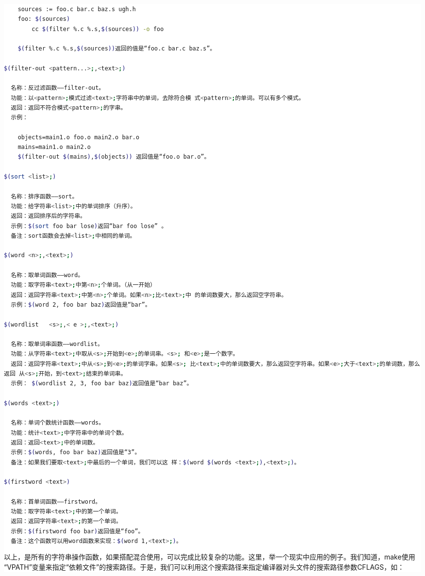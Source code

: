 ```bash
​    sources := foo.c bar.c baz.s ugh.h
​    foo: $(sources)
​        cc $(filter %.c %.s,$(sources)) -o foo

​    $(filter %.c %.s,$(sources))返回的值是“foo.c bar.c baz.s”。

$(filter-out <pattern...>;,<text>;)

  名称：反过滤函数——filter-out。
  功能：以<pattern>;模式过滤<text>;字符串中的单词，去除符合模 式<pattern>;的单词。可以有多个模式。
  返回：返回不符合模式<pattern>;的字串。
  示例：

​    objects=main1.o foo.o main2.o bar.o
​    mains=main1.o main2.o
​    $(filter-out $(mains),$(objects)) 返回值是“foo.o bar.o”。

$(sort <list>;)

  名称：排序函数——sort。
  功能：给字符串<list>;中的单词排序（升序）。
  返回：返回排序后的字符串。
  示例：$(sort foo bar lose)返回“bar foo lose” 。
  备注：sort函数会去掉<list>;中相同的单词。

$(word <n>;,<text>;)

  名称：取单词函数——word。
  功能：取字符串<text>;中第<n>;个单词。（从一开始）
  返回：返回字符串<text>;中第<n>;个单词。如果<n>;比<text>;中 的单词数要大，那么返回空字符串。
  示例：$(word 2, foo bar baz)返回值是“bar”。

$(wordlist   <s>;,< e >;,<text>;)

  名称：取单词串函数——wordlist。
  功能：从字符串<text>;中取从<s>;开始到<e>;的单词串。<s>; 和<e>;是一个数字。
  返回：返回字符串<text>;中从<s>;到<e>;的单词字串。如果<s>; 比<text>;中的单词数要大，那么返回空字符串。如果<e>;大于<text>;的单词数，那么返回 从<s>;开始，到<text>;结束的单词串。
  示例： $(wordlist 2, 3, foo bar baz)返回值是“bar baz”。

$(words <text>;)

  名称：单词个数统计函数——words。
  功能：统计<text>;中字符串中的单词个数。
  返回：返回<text>;中的单词数。
  示例：$(words, foo bar baz)返回值是“3”。
  备注：如果我们要取<text>;中最后的一个单词，我们可以这 样：$(word $(words <text>;),<text>;)。

$(firstword <text>)

  名称：首单词函数——firstword。
  功能：取字符串<text>;中的第一个单词。
  返回：返回字符串<text>;的第一个单词。
  示例：$(firstword foo bar)返回值是“foo”。
  备注：这个函数可以用word函数来实现：$(word 1,<text>;)。
```
以上，是所有的字符串操作函数，如果搭配混合使用，可以完成比较复杂的功能。这里，举一个现实中应用的例子。我们知道，make使用 “VPATH”变量来指定“依赖文件”的搜索路径。于是，我们可以利用这个搜索路径来指定编译器对头文件的搜索路径参数CFLAGS，如：
